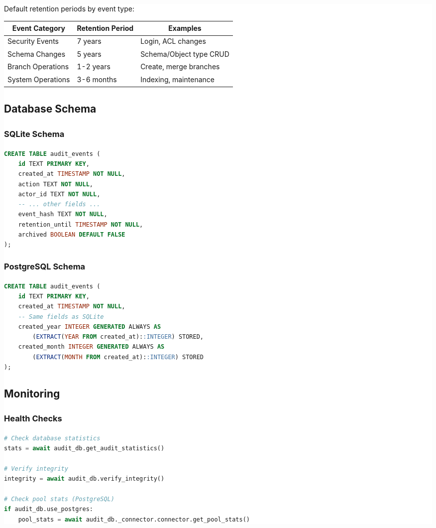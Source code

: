 Default retention periods by event type:

| Event Category | Retention Period | Examples |
|----------------|------------------|----------|
| Security Events | 7 years | Login, ACL changes |
| Schema Changes | 5 years | Schema/Object type CRUD |
| Branch Operations | 1-2 years | Create, merge branches |
| System Operations | 3-6 months | Indexing, maintenance |

## Database Schema

### SQLite Schema
```sql
CREATE TABLE audit_events (
    id TEXT PRIMARY KEY,
    created_at TIMESTAMP NOT NULL,
    action TEXT NOT NULL,
    actor_id TEXT NOT NULL,
    -- ... other fields ...
    event_hash TEXT NOT NULL,
    retention_until TIMESTAMP NOT NULL,
    archived BOOLEAN DEFAULT FALSE
);
```

### PostgreSQL Schema
```sql
CREATE TABLE audit_events (
    id TEXT PRIMARY KEY,
    created_at TIMESTAMP NOT NULL,
    -- Same fields as SQLite
    created_year INTEGER GENERATED ALWAYS AS 
        (EXTRACT(YEAR FROM created_at)::INTEGER) STORED,
    created_month INTEGER GENERATED ALWAYS AS 
        (EXTRACT(MONTH FROM created_at)::INTEGER) STORED
);
```

## Monitoring

### Health Checks
```python
# Check database statistics
stats = await audit_db.get_audit_statistics()

# Verify integrity
integrity = await audit_db.verify_integrity()

# Check pool stats (PostgreSQL)
if audit_db.use_postgres:
    pool_stats = await audit_db._connector.connector.get_pool_stats()
```
